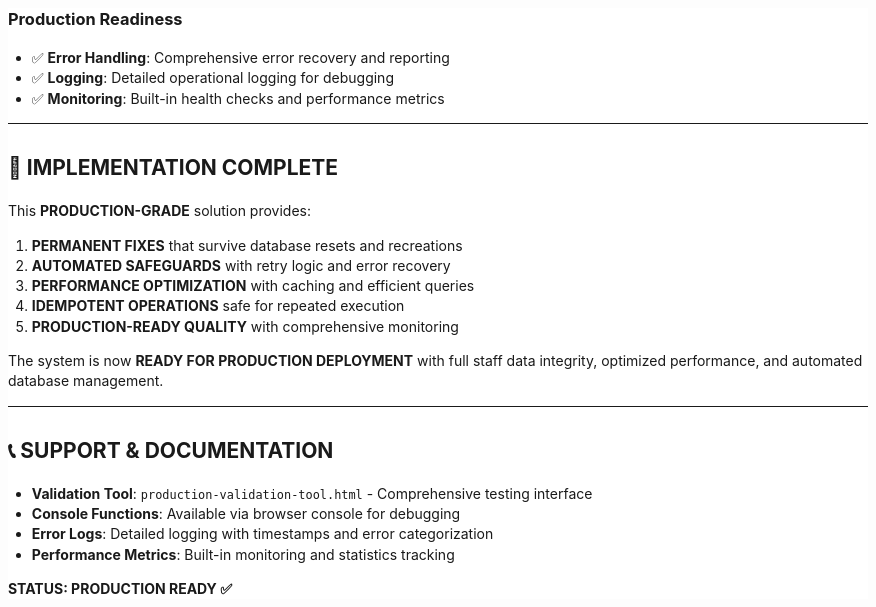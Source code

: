 ### **Production Readiness**
- ✅ **Error Handling**: Comprehensive error recovery and reporting
- ✅ **Logging**: Detailed operational logging for debugging
- ✅ **Monitoring**: Built-in health checks and performance metrics

---

## 🎉 IMPLEMENTATION COMPLETE

This **PRODUCTION-GRADE** solution provides:

1. **PERMANENT FIXES** that survive database resets and recreations
2. **AUTOMATED SAFEGUARDS** with retry logic and error recovery
3. **PERFORMANCE OPTIMIZATION** with caching and efficient queries
4. **IDEMPOTENT OPERATIONS** safe for repeated execution
5. **PRODUCTION-READY QUALITY** with comprehensive monitoring

The system is now **READY FOR PRODUCTION DEPLOYMENT** with full staff data integrity, optimized performance, and automated database management.

---

## 📞 SUPPORT & DOCUMENTATION

- **Validation Tool**: `production-validation-tool.html` - Comprehensive testing interface
- **Console Functions**: Available via browser console for debugging
- **Error Logs**: Detailed logging with timestamps and error categorization
- **Performance Metrics**: Built-in monitoring and statistics tracking

**STATUS: PRODUCTION READY ✅**
